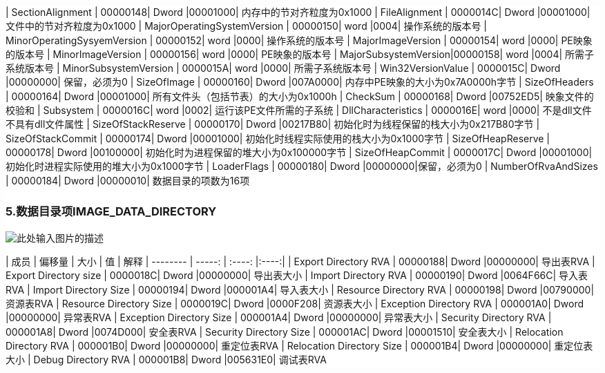 | SectionAlignment  | 00000148| Dword  |00001000|  内存中的节对齐粒度为0x1000
| FileAlignment  | 0000014C| Dword  |00001000| 文件中的节对齐粒度为0x1000
| MajorOperatingSystemVersion | 00000150| word  |0004| 操作系统的版本号
| MinorOperatingSysyemVersion  | 00000152| word  |0000| 操作系统的版本号
| MajorImageVersion | 00000154| word  |0000| PE映象的版本号
| MinorImageVersion  | 00000156| word  |0000| PE映象的版本号
| MajorSubsystemVersion|00000158| word  |0004| 所需子系统版本号
| MinorSubsystemVersion  | 0000015A| word  |0000| 所需子系统版本号
| Win32VersionValue  | 0000015C| Dword  |00000000| 保留，必须为0
| SizeOfImage  | 00000160| Dword  |007A0000|  内存中PE映象的大小为0x7A0000h字节
| SizeOfHeaders  | 00000164| Dword  |00001000| 所有文件头（包括节表）的大小为0x1000h
| CheckSum | 00000168| Dword  |00752ED5| 映象文件的校验和
| Subsystem  | 0000016C| word  |0002| 运行该PE文件所需的子系统
| DllCharacteristics  | 0000016E| word  |0000| 不是dll文件不具有dll文件属性
| SizeOfStackReserve  | 00000170| Dword  |00217B80| 初始化时为线程保留的栈大小为0x217B80字节
| SizeOfStackCommit | 00000174| Dword  |00001000| 初始化时线程实际使用的栈大小为0x1000字节
| SizeOfHeapReserve | 00000178| Dword  |00100000| 初始化时为进程保留的堆大小为0x100000字节
| SizeOfHeapCommit | 0000017C| Dword  |00001000|初始化时进程实际使用的堆大小为0x1000字节
| LoaderFlags | 00000180| Dword  |00000000|保留，必须为0
| NumberOfRvaAndSizes | 00000184| Dword  |00000010| 数据目录的项数为16项


### 5.数据目录项IMAGE_DATA_DIRECTORY
![此处输入图片的描述][8]


| 成员       |  偏移量 |  大小   | 值 | 解释
| --------   | -----:  | :----:  |:----:|
| Export Directory RVA  | 00000188| Dword  |00000000| 导出表RVA
| Export Directory size  | 0000018C| Dword  |00000000| 导出表大小
| Import Directory RVA  | 00000190| Dword  |0064F66C| 导入表RVA
| Import Directory Size  | 00000194| Dword  |000001A4| 导入表大小
| Resource Directory RVA  | 00000198| Dword  |00790000| 资源表RVA
| Resource Directory Size | 0000019C| Dword  |0000F208| 资源表大小
| Exception Directory RVA  | 000001A0| Dword  |00000000| 异常表RVA
| Exception Directory Size  | 000001A4| Dword  |00000000| 异常表大小
| Security Directory RVA  | 000001A8| Dword  |0074D000| 安全表RVA
| Security Directory Size  | 000001AC| Dword  |00001510| 安全表大小
| Relocation Directory RVA  | 000001B0| Dword  |00000000| 重定位表RVA
| Relocation Directory Size  | 000001B4| Dword  |00000000| 重定位表大小
| Debug Directory RVA | 000001B8| Dword  |005631E0| 调试表RVA

  [1]: https://blog-1258233124.cos.ap-beijing.myqcloud.com/reverse-pe12.png
  [2]: https://blog-1258233124.cos.ap-beijing.myqcloud.com/reverse-pe13.png
  [3]: https://blog-1258233124.cos.ap-beijing.myqcloud.com/reverse-pe11.png
  [4]: https://blog-1258233124.cos.ap-beijing.myqcloud.com/reverse-pe14.png
  [5]: https://blog-1258233124.cos.ap-beijing.myqcloud.com/reverse-pe15.png
  [6]: https://blog-1258233124.cos.ap-beijing.myqcloud.com/reverse-pe16.png
  [7]: https://blog-1258233124.cos.ap-beijing.myqcloud.com/reverse-pe17.png
  [8]: https://blog-1258233124.cos.ap-beijing.myqcloud.com/reverse-pe18.png